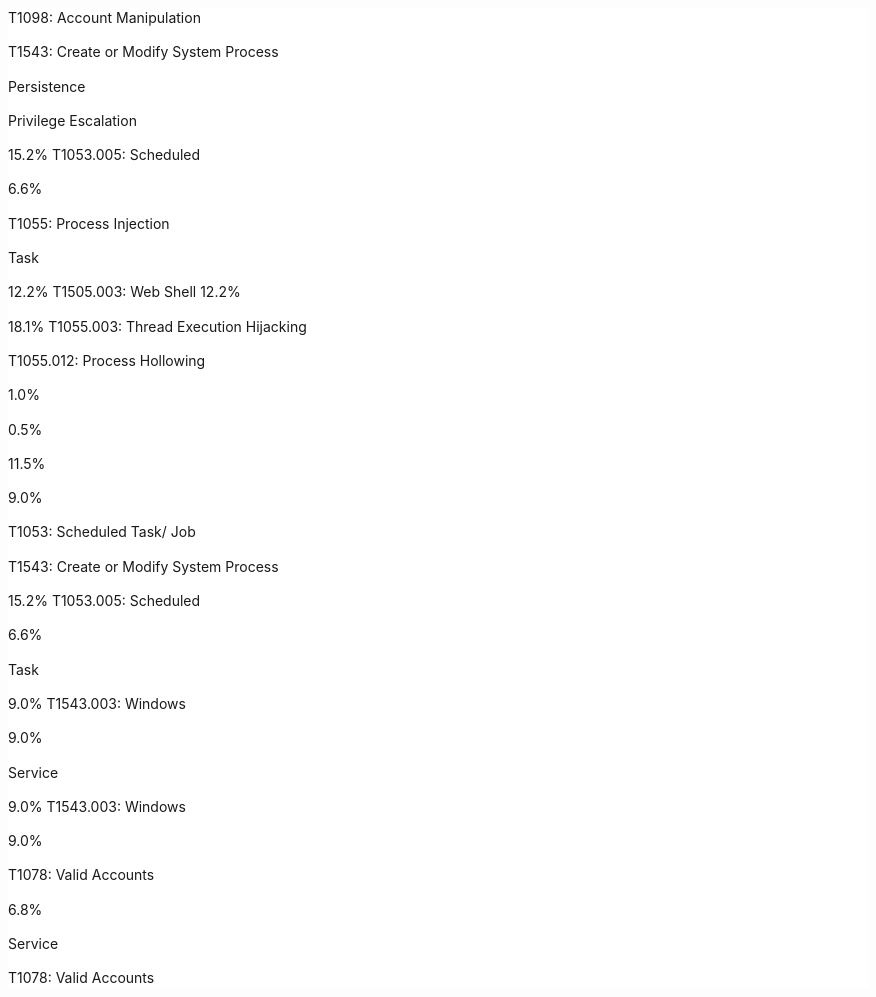 T1098: Account 
Manipulation

T1543: Create or Modify 
System Process

Persistence

Privilege Escalation

15\.2% T1053\.005: Scheduled 

6\.6%

T1055: Process Injection

Task

12\.2% T1505\.003: Web Shell 12\.2%

18\.1% T1055\.003: Thread 
Execution Hijacking

T1055\.012: Process 
Hollowing

1\.0%

0\.5%

11\.5%

9\.0%

T1053: Scheduled Task/
Job

T1543: Create or Modify 
System Process

15\.2% T1053\.005: Scheduled 

6\.6%

Task

9\.0% T1543\.003: Windows 

9\.0%

Service

9\.0% T1543\.003: Windows 

9\.0%

T1078: Valid Accounts

6\.8%

Service

T1078: Valid Accounts
